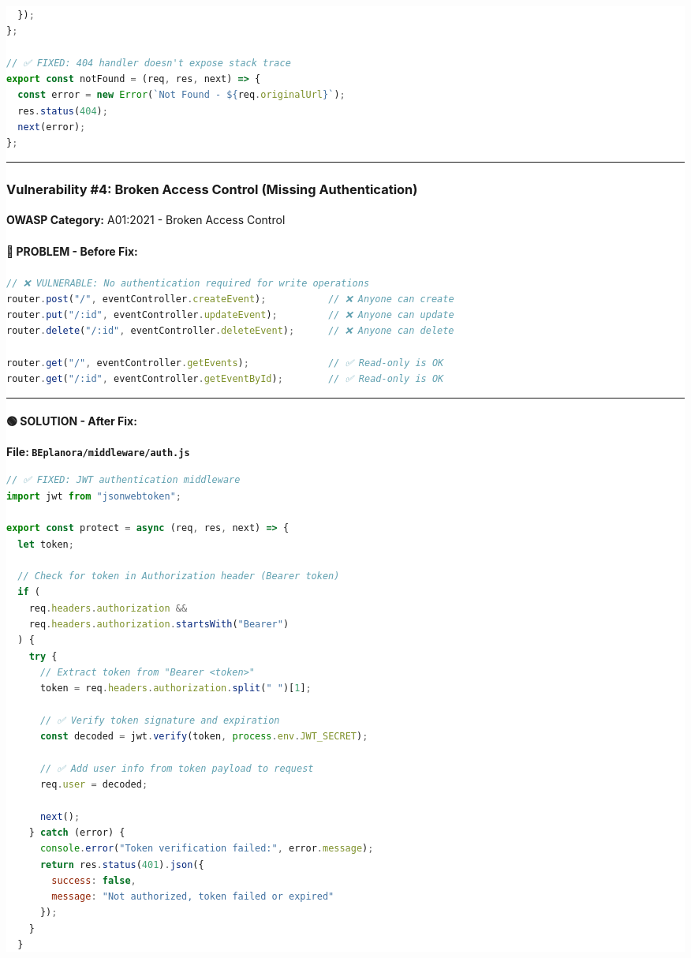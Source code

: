 ```javascript
  });
};

// ✅ FIXED: 404 handler doesn't expose stack trace
export const notFound = (req, res, next) => {
  const error = new Error(`Not Found - ${req.originalUrl}`);
  res.status(404);
  next(error);
};
```

---

### **Vulnerability #4: Broken Access Control (Missing Authentication)**
**OWASP Category:** A01:2021 - Broken Access Control

#### 🔴 **PROBLEM - Before Fix:**

```javascript
// ❌ VULNERABLE: No authentication required for write operations
router.post("/", eventController.createEvent);           // ❌ Anyone can create
router.put("/:id", eventController.updateEvent);         // ❌ Anyone can update
router.delete("/:id", eventController.deleteEvent);      // ❌ Anyone can delete

router.get("/", eventController.getEvents);              // ✅ Read-only is OK
router.get("/:id", eventController.getEventById);        // ✅ Read-only is OK
```

---

#### 🟢 **SOLUTION - After Fix:**

**File: `BEplanora/middleware/auth.js`**
```javascript
// ✅ FIXED: JWT authentication middleware
import jwt from "jsonwebtoken";

export const protect = async (req, res, next) => {
  let token;

  // Check for token in Authorization header (Bearer token)
  if (
    req.headers.authorization &&
    req.headers.authorization.startsWith("Bearer")
  ) {
    try {
      // Extract token from "Bearer <token>"
      token = req.headers.authorization.split(" ")[1];

      // ✅ Verify token signature and expiration
      const decoded = jwt.verify(token, process.env.JWT_SECRET);

      // ✅ Add user info from token payload to request
      req.user = decoded;

      next();
    } catch (error) {
      console.error("Token verification failed:", error.message);
      return res.status(401).json({ 
        success: false,
        message: "Not authorized, token failed or expired" 
      });
    }
  }
```
